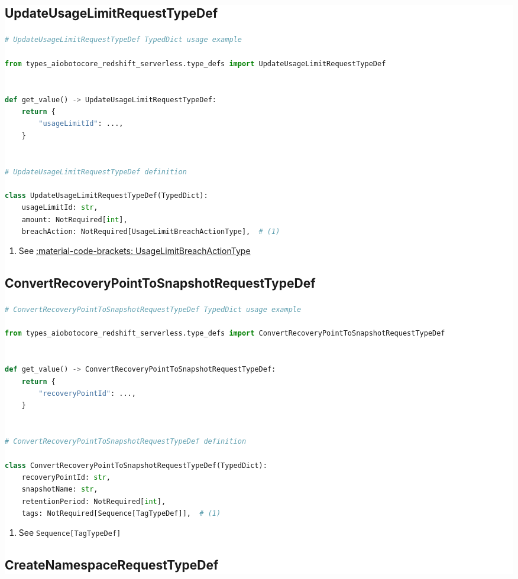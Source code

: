 
## UpdateUsageLimitRequestTypeDef

```python
# UpdateUsageLimitRequestTypeDef TypedDict usage example

from types_aiobotocore_redshift_serverless.type_defs import UpdateUsageLimitRequestTypeDef


def get_value() -> UpdateUsageLimitRequestTypeDef:
    return {
        "usageLimitId": ...,
    }


# UpdateUsageLimitRequestTypeDef definition

class UpdateUsageLimitRequestTypeDef(TypedDict):
    usageLimitId: str,
    amount: NotRequired[int],
    breachAction: NotRequired[UsageLimitBreachActionType],  # (1)
```

1. See [:material-code-brackets: UsageLimitBreachActionType](./literals.md#usagelimitbreachactiontype)

## ConvertRecoveryPointToSnapshotRequestTypeDef

```python
# ConvertRecoveryPointToSnapshotRequestTypeDef TypedDict usage example

from types_aiobotocore_redshift_serverless.type_defs import ConvertRecoveryPointToSnapshotRequestTypeDef


def get_value() -> ConvertRecoveryPointToSnapshotRequestTypeDef:
    return {
        "recoveryPointId": ...,
    }


# ConvertRecoveryPointToSnapshotRequestTypeDef definition

class ConvertRecoveryPointToSnapshotRequestTypeDef(TypedDict):
    recoveryPointId: str,
    snapshotName: str,
    retentionPeriod: NotRequired[int],
    tags: NotRequired[Sequence[TagTypeDef]],  # (1)
```

1. See `Sequence[TagTypeDef]`

## CreateNamespaceRequestTypeDef
